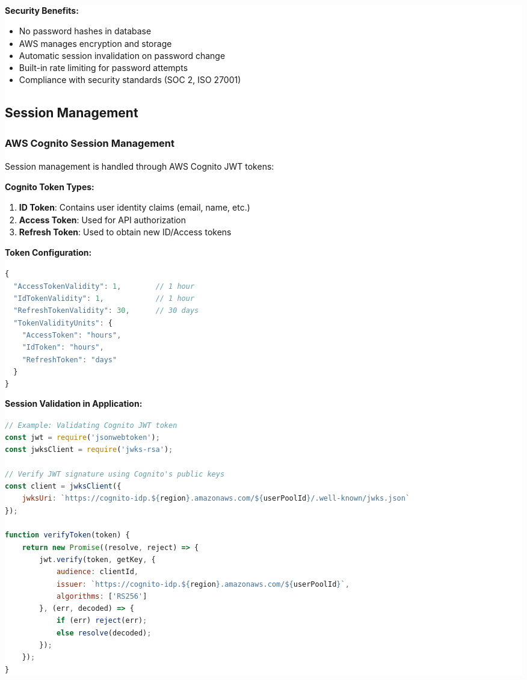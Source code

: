 **Security Benefits:**
- No password hashes in database
- AWS manages encryption and storage
- Automatic session invalidation on password change
- Built-in rate limiting for password attempts
- Compliance with security standards (SOC 2, ISO 27001)

## Session Management

### AWS Cognito Session Management

Session management is handled through AWS Cognito JWT tokens:

**Cognito Token Types:**
1. **ID Token**: Contains user identity claims (email, name, etc.)
2. **Access Token**: Used for API authorization
3. **Refresh Token**: Used to obtain new ID/Access tokens

**Token Configuration:**
```javascript
{
  "AccessTokenValidity": 1,        // 1 hour
  "IdTokenValidity": 1,            // 1 hour
  "RefreshTokenValidity": 30,      // 30 days
  "TokenValidityUnits": {
    "AccessToken": "hours",
    "IdToken": "hours",
    "RefreshToken": "days"
  }
}
```

**Session Validation in Application:**
```javascript
// Example: Validating Cognito JWT token
const jwt = require('jsonwebtoken');
const jwksClient = require('jwks-rsa');

// Verify JWT signature using Cognito's public keys
const client = jwksClient({
    jwksUri: `https://cognito-idp.${region}.amazonaws.com/${userPoolId}/.well-known/jwks.json`
});

function verifyToken(token) {
    return new Promise((resolve, reject) => {
        jwt.verify(token, getKey, {
            audience: clientId,
            issuer: `https://cognito-idp.${region}.amazonaws.com/${userPoolId}`,
            algorithms: ['RS256']
        }, (err, decoded) => {
            if (err) reject(err);
            else resolve(decoded);
        });
    });
}
```
